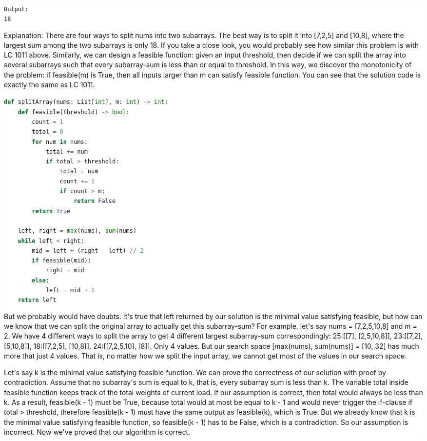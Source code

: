     Output:
    18

Explanation:
There are four ways to split nums into two subarrays. The best way is to split it into [7,2,5] and [10,8], where the largest sum among the two subarrays is only 18.
If you take a close look, you would probably see how similar this problem is with LC 1011 above. Similarly, we can design a feasible function: given an input threshold, then decide if we can split the array into several subarrays such that every subarray-sum is less than or equal to threshold. In this way, we discover the monotonicity of the problem: if feasible(m) is True, then all inputs larger than m can satisfy feasible function. You can see that the solution code is exactly the same as LC 1011.

```python 
def splitArray(nums: List[int], m: int) -> int:        
    def feasible(threshold) -> bool:
        count = 1
        total = 0
        for num in nums:
            total += num
            if total > threshold:
                total = num
                count += 1
                if count > m:
                    return False
        return True

    left, right = max(nums), sum(nums)
    while left < right:
        mid = left + (right - left) // 2
        if feasible(mid):
            right = mid     
        else:
            left = mid + 1
    return left
```

But we probably would have doubts: It's true that left returned by our solution is the minimal value satisfying feasible, but how can we know that we can split the original array to actually get this subarray-sum? For example, let's say nums = [7,2,5,10,8] and m = 2. We have 4 different ways to split the array to get 4 different largest subarray-sum correspondingly: 25:[[7], [2,5,10,8]], 23:[[7,2], [5,10,8]], 18:[[7,2,5], [10,8]], 24:[[7,2,5,10], [8]]. Only 4 values. But our search space [max(nums), sum(nums)] = [10, 32] has much more that just 4 values. That is, no matter how we split the input array, we cannot get most of the values in our search space.

Let's say k is the minimal value satisfying feasible function. We can prove the correctness of our solution with proof by contradiction. Assume that no subarray's sum is equal to k, that is, every subarray sum is less than k. The variable total inside feasible function keeps track of the total weights of current load. If our assumption is correct, then total would always be less than k. As a result, feasible(k - 1) must be True, because total would at most be equal to k - 1 and would never trigger the if-clause if total > threshold, therefore feasible(k - 1) must have the same output as feasible(k), which is True. But we already know that k is the minimal value satisfying feasible function, so feasible(k - 1) has to be False, which is a contradiction. So our assumption is incorrect. Now we've proved that our algorithm is correct.
